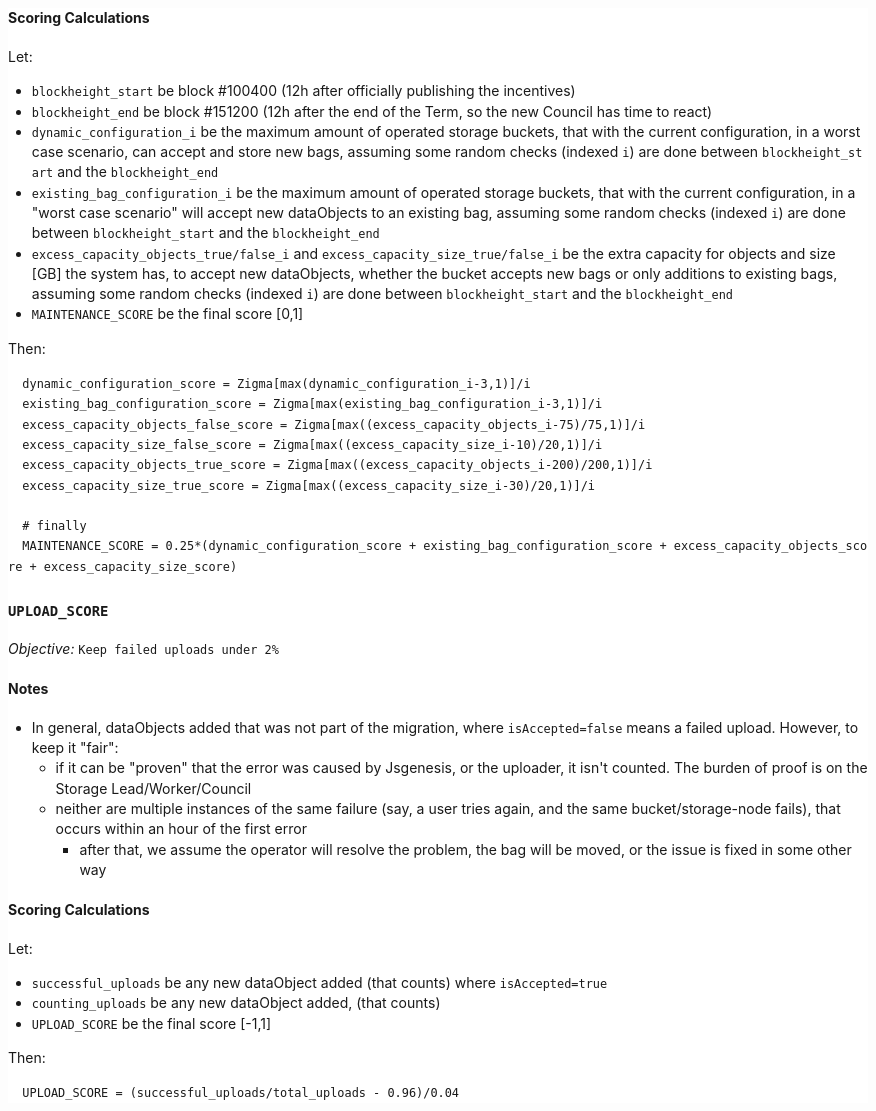 #### Scoring Calculations
Let:
- `blockheight_start` be block #100400 (12h after officially publishing the incentives)
- `blockheight_end` be block #151200 (12h after the end of the Term, so the new Council has time to react)
- `dynamic_configuration_i` be the maximum amount of operated storage buckets, that with the current configuration, in a worst case scenario, can accept and store new bags, assuming some random checks (indexed `i`) are done between `blockheight_start` and the `blockheight_end`
- `existing_bag_configuration_i` be the maximum amount of operated storage buckets, that with the current configuration, in a "worst case scenario" will accept new dataObjects to an existing bag, assuming some random checks (indexed `i`) are done between `blockheight_start` and the `blockheight_end`
- `excess_capacity_objects_true/false_i` and `excess_capacity_size_true/false_i` be the extra capacity for objects and size [GB] the system has, to accept new dataObjects, whether the bucket accepts new bags or only additions to existing bags, assuming some random checks (indexed `i`) are done between `blockheight_start` and the `blockheight_end`
- `MAINTENANCE_SCORE` be the final score [0,1]

Then:
```
  dynamic_configuration_score = Zigma[max(dynamic_configuration_i-3,1)]/i
  existing_bag_configuration_score = Zigma[max(existing_bag_configuration_i-3,1)]/i
  excess_capacity_objects_false_score = Zigma[max((excess_capacity_objects_i-75)/75,1)]/i
  excess_capacity_size_false_score = Zigma[max((excess_capacity_size_i-10)/20,1)]/i
  excess_capacity_objects_true_score = Zigma[max((excess_capacity_objects_i-200)/200,1)]/i
  excess_capacity_size_true_score = Zigma[max((excess_capacity_size_i-30)/20,1)]/i

  # finally
  MAINTENANCE_SCORE = 0.25*(dynamic_configuration_score + existing_bag_configuration_score + excess_capacity_objects_score + excess_capacity_size_score)
```

### `UPLOAD_SCORE`
*Objective:* `Keep failed uploads under 2%`

#### Notes
- In general, dataObjects added that was not part of the migration, where `isAccepted=false` means a failed upload. However, to keep it "fair":
  - if it can be "proven" that the error was caused by Jsgenesis, or the uploader, it isn't counted. The burden of proof is on the Storage Lead/Worker/Council
  - neither are multiple instances of the same failure (say, a user tries again, and the same bucket/storage-node fails), that occurs within an hour of the first error
    - after that, we assume the operator will resolve the problem, the bag will be moved, or the issue is fixed in some other way

#### Scoring Calculations
Let:
- `successful_uploads` be any new dataObject added (that counts) where `isAccepted=true`
- `counting_uploads` be any new dataObject added, (that counts)
- `UPLOAD_SCORE` be the final score [-1,1]

Then:
```
  UPLOAD_SCORE = (successful_uploads/total_uploads - 0.96)/0.04
```

